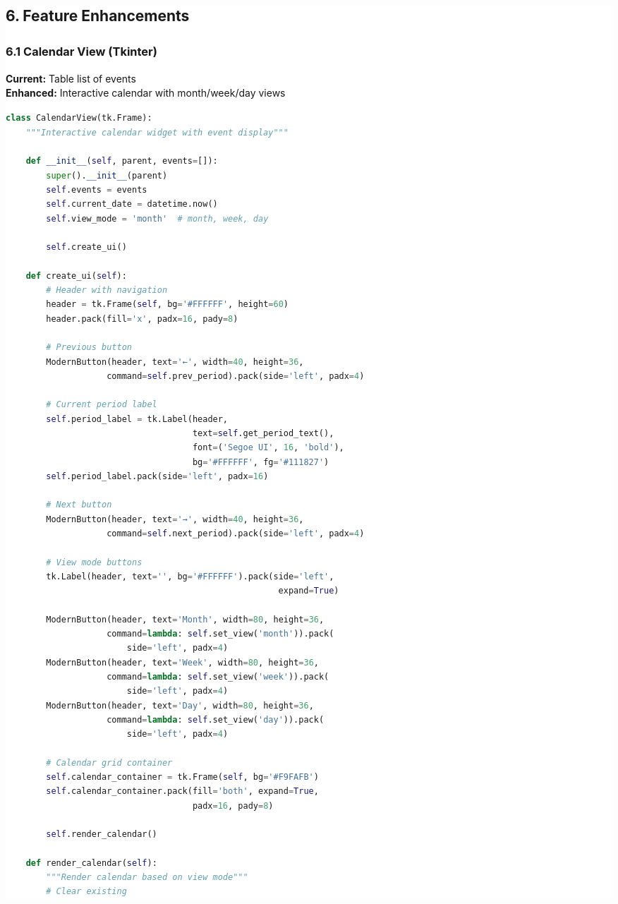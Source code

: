 
## 6. Feature Enhancements

### 6.1 Calendar View (Tkinter)

**Current:** Table list of events  
**Enhanced:** Interactive calendar with month/week/day views

```python
class CalendarView(tk.Frame):
    """Interactive calendar widget with event display"""
    
    def __init__(self, parent, events=[]):
        super().__init__(parent)
        self.events = events
        self.current_date = datetime.now()
        self.view_mode = 'month'  # month, week, day
        
        self.create_ui()
    
    def create_ui(self):
        # Header with navigation
        header = tk.Frame(self, bg='#FFFFFF', height=60)
        header.pack(fill='x', padx=16, pady=8)
        
        # Previous button
        ModernButton(header, text='←', width=40, height=36,
                    command=self.prev_period).pack(side='left', padx=4)
        
        # Current period label
        self.period_label = tk.Label(header, 
                                     text=self.get_period_text(),
                                     font=('Segoe UI', 16, 'bold'),
                                     bg='#FFFFFF', fg='#111827')
        self.period_label.pack(side='left', padx=16)
        
        # Next button
        ModernButton(header, text='→', width=40, height=36,
                    command=self.next_period).pack(side='left', padx=4)
        
        # View mode buttons
        tk.Label(header, text='', bg='#FFFFFF').pack(side='left', 
                                                      expand=True)
        
        ModernButton(header, text='Month', width=80, height=36,
                    command=lambda: self.set_view('month')).pack(
                        side='left', padx=4)
        ModernButton(header, text='Week', width=80, height=36,
                    command=lambda: self.set_view('week')).pack(
                        side='left', padx=4)
        ModernButton(header, text='Day', width=80, height=36,
                    command=lambda: self.set_view('day')).pack(
                        side='left', padx=4)
        
        # Calendar grid container
        self.calendar_container = tk.Frame(self, bg='#F9FAFB')
        self.calendar_container.pack(fill='both', expand=True, 
                                     padx=16, pady=8)
        
        self.render_calendar()
    
    def render_calendar(self):
        """Render calendar based on view mode"""
        # Clear existing
```